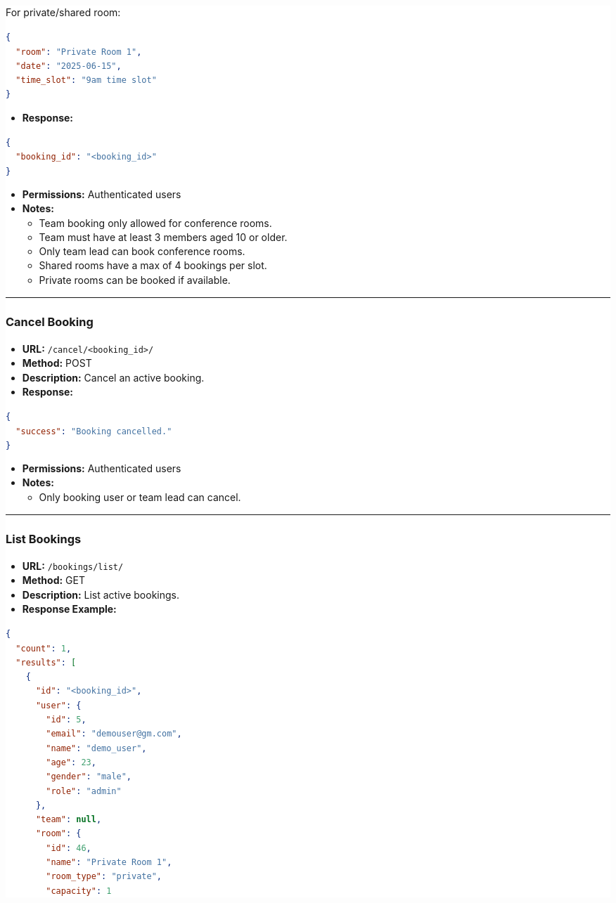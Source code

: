   For private/shared room:
  ```json
  {
    "room": "Private Room 1",
    "date": "2025-06-15",
    "time_slot": "9am time slot"
  }
  ```
  - **Response:**
  ```json
  {
    "booking_id": "<booking_id>"
  }
  ```
  - **Permissions:** Authenticated users
  - **Notes:**
    - Team booking only allowed for conference rooms.
    - Team must have at least 3 members aged 10 or older.
    - Only team lead can book conference rooms.
    - Shared rooms have a max of 4 bookings per slot.
    - Private rooms can be booked if available.

  ---

  ### Cancel Booking
  - **URL:** `/cancel/<booking_id>/`
  - **Method:** POST
  - **Description:** Cancel an active booking.
  - **Response:**
  ```json
  {
    "success": "Booking cancelled."
  }
  ```
  - **Permissions:** Authenticated users
  - **Notes:**
    - Only booking user or team lead can cancel.

  ---

  ### List Bookings
  - **URL:** `/bookings/list/`
  - **Method:** GET
  - **Description:** List active bookings.
  - **Response Example:**
  ```json
  {
    "count": 1,
    "results": [
      {
        "id": "<booking_id>",
        "user": {
          "id": 5,
          "email": "demouser@gm.com",
          "name": "demo_user",
          "age": 23,
          "gender": "male",
          "role": "admin"
        },
        "team": null,
        "room": {
          "id": 46,
          "name": "Private Room 1",
          "room_type": "private",
          "capacity": 1
  ```